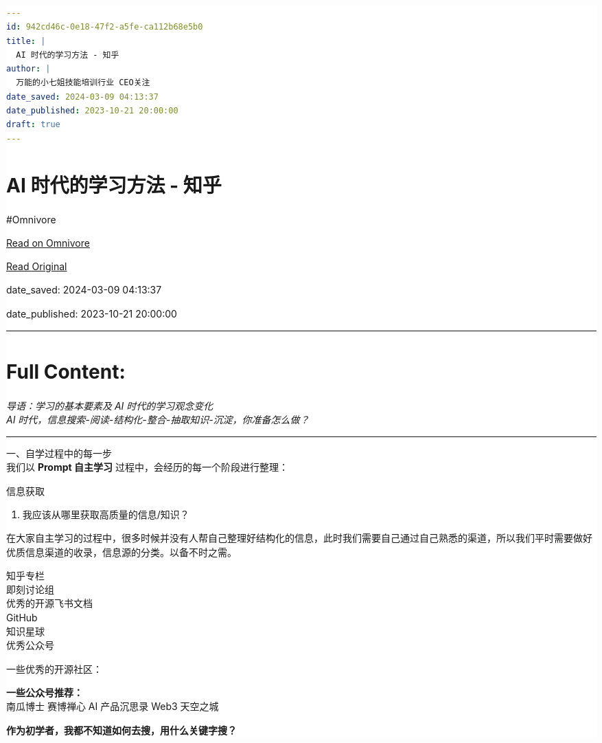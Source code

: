 ```yaml
---
id: 942cd46c-0e18-47f2-a5fe-ca112b68e5b0
title: |
  AI 时代的学习方法 - 知乎
author: |
  万能的小七姐​​技能培训行业 CEO​关注
date_saved: 2024-03-09 04:13:37
date_published: 2023-10-21 20:00:00
draft: true
---
```


# AI 时代的学习方法 - 知乎
#Omnivore

[Read on Omnivore](https://omnivore.app/me/ai-18e227bef71)

[Read Original](https://zhuanlan.zhihu.com/p/662797686)

date_saved: 2024-03-09 04:13:37

date_published: 2023-10-21 20:00:00

--- 

# Full Content: 

_导语：学习的基本要素及 AI 时代的学习观念变化_  
_AI 时代，信息搜索-阅读-结构化-整合-抽取知识-沉淀，你准备怎么做？_  

---

一、自学过程中的每一步  
我们以 **Prompt 自主学习** 过程中，会经历的每一个阶段进行整理：

 信息获取

1. 我应该从哪里获取高质量的信息/知识？

在大家自主学习的过程中，很多时候并没有人帮自己整理好结构化的信息，此时我们需要自己通过自己熟悉的渠道，所以我们平时需要做好优质信息渠道的收录，信息源的分类。以备不时之需。

知乎专栏  
即刻讨论组  
优秀的开源飞书文档  
GitHub  
知识星球  
优秀公众号

一些优秀的开源社区：  

**一些公众号推荐：**  
南瓜博士 赛博禅心 AI 产品沉思录 Web3 天空之城

**作为初学者，我都不知道如何去搜，用什么关键字搜？**
